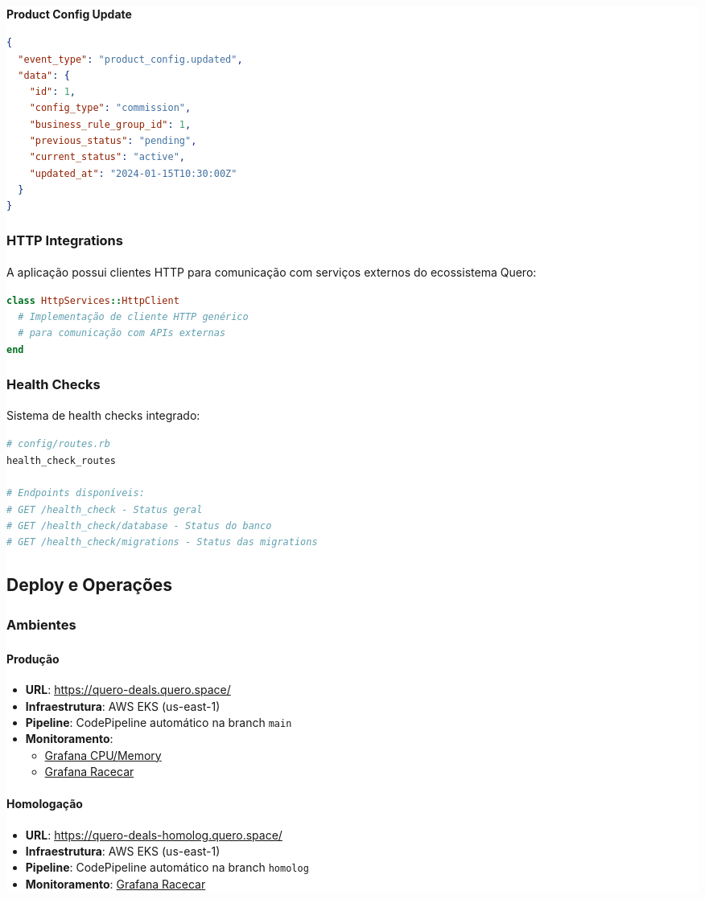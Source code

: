 **Product Config Update**
```json
{
  "event_type": "product_config.updated",
  "data": {
    "id": 1,
    "config_type": "commission",
    "business_rule_group_id": 1,
    "previous_status": "pending",
    "current_status": "active",
    "updated_at": "2024-01-15T10:30:00Z"
  }
}
```

### HTTP Integrations

A aplicação possui clientes HTTP para comunicação com serviços externos do ecossistema Quero:

```ruby
class HttpServices::HttpClient
  # Implementação de cliente HTTP genérico
  # para comunicação com APIs externas
end
```

### Health Checks

Sistema de health checks integrado:

```ruby
# config/routes.rb
health_check_routes

# Endpoints disponíveis:
# GET /health_check - Status geral
# GET /health_check/database - Status do banco
# GET /health_check/migrations - Status das migrations
```

## Deploy e Operações

### Ambientes

#### Produção
- **URL**: https://quero-deals.quero.space/
- **Infraestrutura**: AWS EKS (us-east-1)
- **Pipeline**: CodePipeline automático na branch `main`
- **Monitoramento**: 
  - [Grafana CPU/Memory](https://grafana.quero.space/d/itoSf3Wnk/prod-quero-deals?orgId=1)
  - [Grafana Racecar](https://grafana.quero.space/d/IsPwrqNnz/prod-racecars?orgId=1)

#### Homologação
- **URL**: https://quero-deals-homolog.quero.space/
- **Infraestrutura**: AWS EKS (us-east-1)
- **Pipeline**: CodePipeline automático na branch `homolog`
- **Monitoramento**: [Grafana Racecar](https://grafana.quero.space/d/IuEidTV7z/homolog-racecars?orgId=1)
